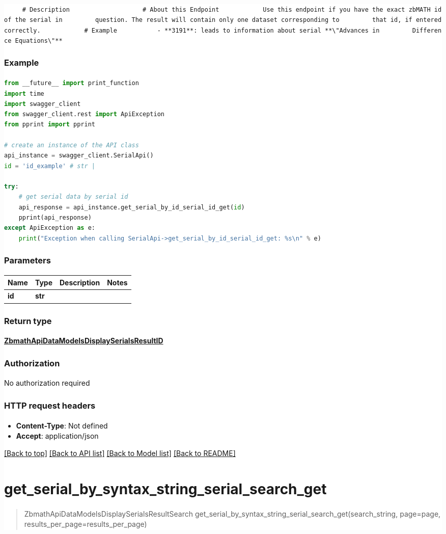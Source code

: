          # Description                    # About this Endpoint            Use this endpoint if you have the exact zbMATH id of the serial in         question. The result will contain only one dataset corresponding to         that id, if entered correctly.            # Example           - **3191**: leads to information about serial **\"Advances in         Difference Equations\"**         

### Example
```python
from __future__ import print_function
import time
import swagger_client
from swagger_client.rest import ApiException
from pprint import pprint

# create an instance of the API class
api_instance = swagger_client.SerialApi()
id = 'id_example' # str | 

try:
    # get serial data by serial id
    api_response = api_instance.get_serial_by_id_serial_id_get(id)
    pprint(api_response)
except ApiException as e:
    print("Exception when calling SerialApi->get_serial_by_id_serial_id_get: %s\n" % e)
```

### Parameters

Name | Type | Description  | Notes
------------- | ------------- | ------------- | -------------
 **id** | **str**|  | 

### Return type

[**ZbmathApiDataModelsDisplaySerialsResultID**](ZbmathApiDataModelsDisplaySerialsResultID.md)

### Authorization

No authorization required

### HTTP request headers

 - **Content-Type**: Not defined
 - **Accept**: application/json

[[Back to top]](#) [[Back to API list]](../README.md#documentation-for-api-endpoints) [[Back to Model list]](../README.md#documentation-for-models) [[Back to README]](../README.md)

# **get_serial_by_syntax_string_serial_search_get**
> ZbmathApiDataModelsDisplaySerialsResultSearch get_serial_by_syntax_string_serial_search_get(search_string, page=page, results_per_page=results_per_page)
